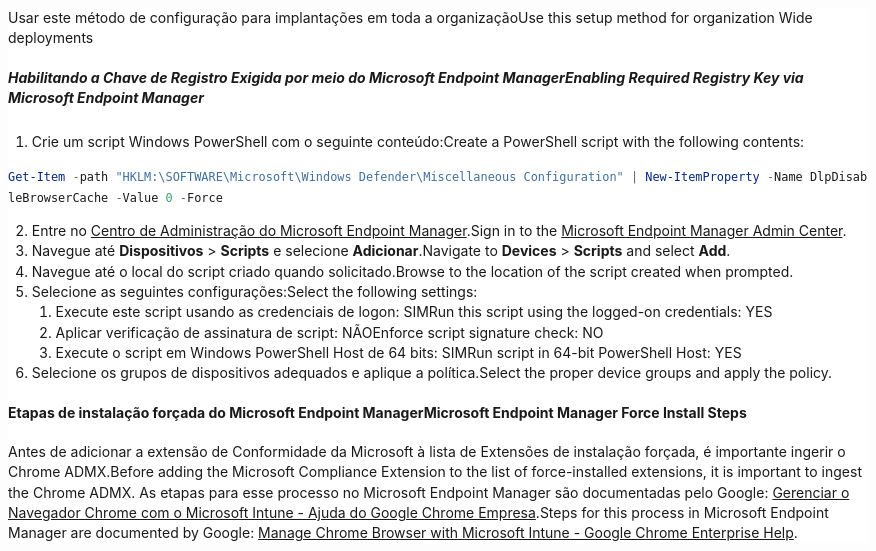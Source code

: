 <span data-ttu-id="d0f11-169">Usar este método de configuração para implantações em toda a organização</span><span class="sxs-lookup"><span data-stu-id="d0f11-169">Use this setup method for organization Wide deployments</span></span> 

##### <a name="enabling-required-registry-key-via-microsoft-endpoint-manager"></a><span data-ttu-id="d0f11-170">Habilitando a Chave de Registro Exigida por meio do Microsoft Endpoint Manager</span><span class="sxs-lookup"><span data-stu-id="d0f11-170">Enabling Required Registry Key via Microsoft Endpoint Manager</span></span>

1.  <span data-ttu-id="d0f11-171">Crie um script Windows PowerShell com o seguinte conteúdo:</span><span class="sxs-lookup"><span data-stu-id="d0f11-171">Create a PowerShell script with the following contents:</span></span>
```powershell
Get-Item -path "HKLM:\SOFTWARE\Microsoft\Windows Defender\Miscellaneous Configuration" | New-ItemProperty -Name DlpDisableBrowserCache -Value 0 -Force
```
2.  <span data-ttu-id="d0f11-172">Entre no [Centro de Administração do Microsoft Endpoint Manager](https://endpoint.microsoft.com).</span><span class="sxs-lookup"><span data-stu-id="d0f11-172">Sign in to the [Microsoft Endpoint Manager Admin Center](https://endpoint.microsoft.com).</span></span>
3.  <span data-ttu-id="d0f11-173">Navegue até **Dispositivos** > **Scripts** e selecione **Adicionar**.</span><span class="sxs-lookup"><span data-stu-id="d0f11-173">Navigate to **Devices** > **Scripts** and select **Add**.</span></span>
4.  <span data-ttu-id="d0f11-174">Navegue até o local do script criado quando solicitado.</span><span class="sxs-lookup"><span data-stu-id="d0f11-174">Browse to the location of the script created when prompted.</span></span>
5.  <span data-ttu-id="d0f11-175">Selecione as seguintes configurações:</span><span class="sxs-lookup"><span data-stu-id="d0f11-175">Select the following settings:</span></span>
    1. <span data-ttu-id="d0f11-176">Execute este script usando as credenciais de logon: SIM</span><span class="sxs-lookup"><span data-stu-id="d0f11-176">Run this script using the logged-on credentials: YES</span></span>
    1. <span data-ttu-id="d0f11-177">Aplicar verificação de assinatura de script: NÃO</span><span class="sxs-lookup"><span data-stu-id="d0f11-177">Enforce script signature check: NO</span></span>
    1. <span data-ttu-id="d0f11-178">Execute o script em Windows PowerShell Host de 64 bits: SIM</span><span class="sxs-lookup"><span data-stu-id="d0f11-178">Run script in 64-bit PowerShell Host: YES</span></span>
6.  <span data-ttu-id="d0f11-179">Selecione os grupos de dispositivos adequados e aplique a política.</span><span class="sxs-lookup"><span data-stu-id="d0f11-179">Select the proper device groups and apply the policy.</span></span>

#### <a name="microsoft-endpoint-manager-force-install-steps"></a><span data-ttu-id="d0f11-180">Etapas de instalação forçada do Microsoft Endpoint Manager</span><span class="sxs-lookup"><span data-stu-id="d0f11-180">Microsoft Endpoint Manager Force Install Steps</span></span>

<span data-ttu-id="d0f11-181">Antes de adicionar a extensão de Conformidade da Microsoft à lista de Extensões de instalação forçada, é importante ingerir o Chrome ADMX.</span><span class="sxs-lookup"><span data-stu-id="d0f11-181">Before adding the Microsoft Compliance Extension to the list of force-installed extensions, it is important to ingest the Chrome ADMX.</span></span> <span data-ttu-id="d0f11-182">As etapas para esse processo no Microsoft Endpoint Manager são documentadas pelo Google: [Gerenciar o Navegador Chrome com o Microsoft Intune - Ajuda do Google Chrome Empresa](https://support.google.com/chrome/a/answer/9102677?hl=en#zippy=%2Cstep-ingest-the-chrome-admx-file-into-intune).</span><span class="sxs-lookup"><span data-stu-id="d0f11-182">Steps for this process in Microsoft Endpoint Manager are documented by Google: [Manage Chrome Browser with Microsoft Intune - Google Chrome Enterprise Help](https://support.google.com/chrome/a/answer/9102677?hl=en#zippy=%2Cstep-ingest-the-chrome-admx-file-into-intune).</span></span>
